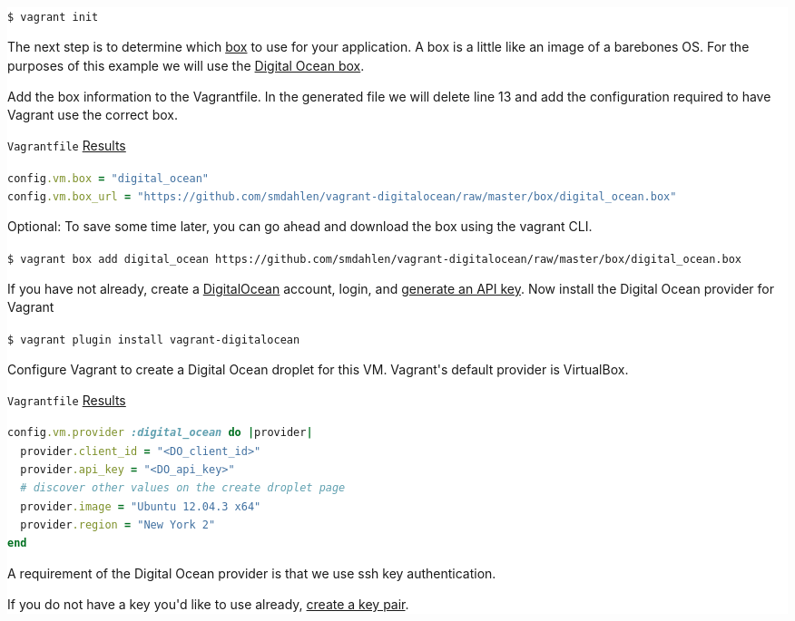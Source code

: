
```sh
$ vagrant init
```


The next step is to determine which [box](http://docs.vagrantup.com/v2/boxes.html) to use for your application. A box is a little like an image of a barebones OS. For the purposes of this example we will use the [Digital Ocean box](https://github.com/smdahlen/vagrant-digitalocean/raw/master/box/digital_ocean.box). 

Add the box information to the Vagrantfile. In the generated file we will delete line 13 and add the configuration required to have Vagrant use the correct box.


`Vagrantfile` [Results](https://github.com/jhgaylor/meteor_vagrant_chef/commit/eb43d381205e8a642aeba91bac2b2ce8b927d62b)


```ruby
config.vm.box = "digital_ocean"
config.vm.box_url = "https://github.com/smdahlen/vagrant-digitalocean/raw/master/box/digital_ocean.box"
```

Optional: To save some time later, you can go ahead and download the box using the vagrant CLI.

```sh
$ vagrant box add digital_ocean https://github.com/smdahlen/vagrant-digitalocean/raw/master/box/digital_ocean.box
```

If you have not already, create a [DigitalOcean](http://digitalocean.com) account, login, and [generate an API key](https://www.digitalocean.com/community/articles/how-to-use-the-digitalocean-api). Now install the Digital Ocean provider for Vagrant

```sh
$ vagrant plugin install vagrant-digitalocean
```

Configure Vagrant to create a Digital Ocean droplet for this VM. Vagrant's default provider is VirtualBox.

`Vagrantfile` [Results](https://github.com/jhgaylor/meteor_vagrant_chef/commit/fac2e3ec8e9d9a36655d78a129054e3179e3fbfc)


```ruby
config.vm.provider :digital_ocean do |provider|
  provider.client_id = "<DO_client_id>"
  provider.api_key = "<DO_api_key>"
  # discover other values on the create droplet page
  provider.image = "Ubuntu 12.04.3 x64"
  provider.region = "New York 2"
end
```

A requirement of the Digital Ocean provider is that we use ssh key authentication.

If you do not have a key you'd like to use already, [create a key pair](https://www.digitalocean.com/community/articles/how-to-use-ssh-keys-with-digitalocean-droplets).
